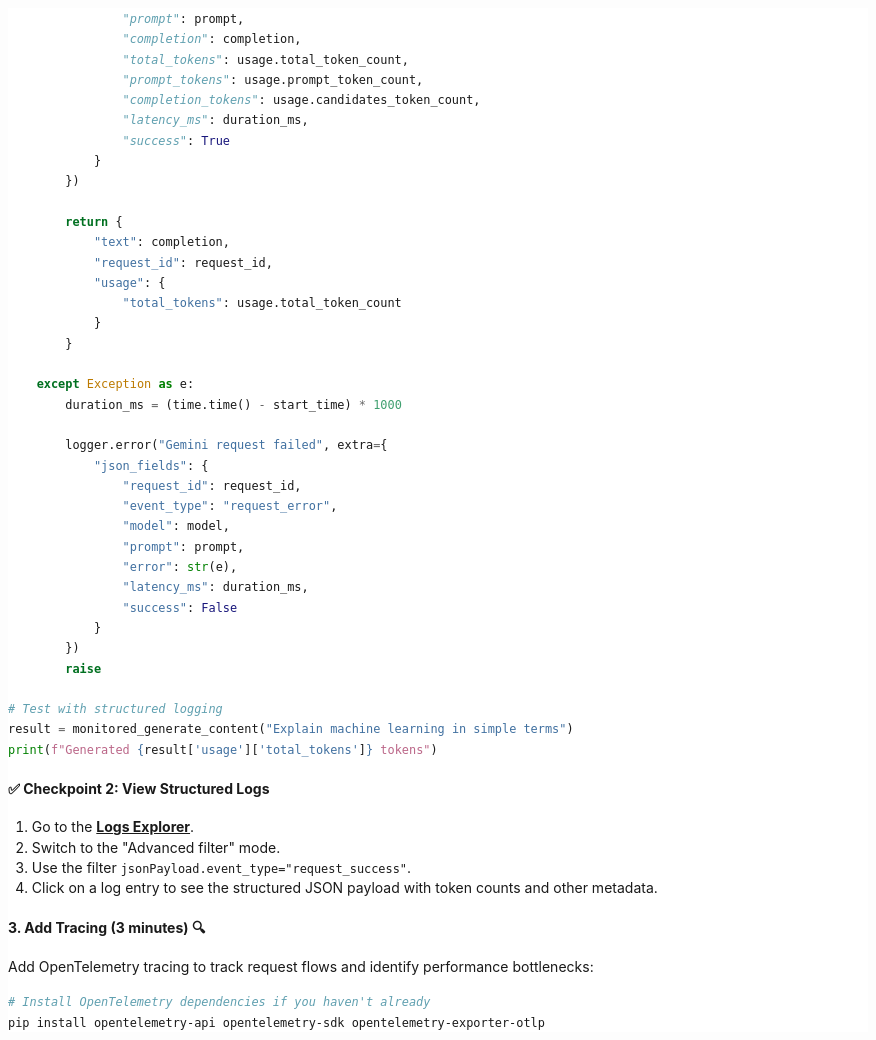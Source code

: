 ```python
                "prompt": prompt,
                "completion": completion,
                "total_tokens": usage.total_token_count,
                "prompt_tokens": usage.prompt_token_count,
                "completion_tokens": usage.candidates_token_count,
                "latency_ms": duration_ms,
                "success": True
            }
        })

        return {
            "text": completion,
            "request_id": request_id,
            "usage": {
                "total_tokens": usage.total_token_count
            }
        }

    except Exception as e:
        duration_ms = (time.time() - start_time) * 1000

        logger.error("Gemini request failed", extra={
            "json_fields": {
                "request_id": request_id,
                "event_type": "request_error",
                "model": model,
                "prompt": prompt,
                "error": str(e),
                "latency_ms": duration_ms,
                "success": False
            }
        })
        raise

# Test with structured logging
result = monitored_generate_content("Explain machine learning in simple terms")
print(f"Generated {result['usage']['total_tokens']} tokens")
```

#### ✅ Checkpoint 2: View Structured Logs

1. Go to the **[Logs Explorer](https://console.cloud.google.com/logs/query)**.
2. Switch to the "Advanced filter" mode.
3. Use the filter `jsonPayload.event_type="request_success"`.
4. Click on a log entry to see the structured JSON payload with token counts and other metadata.

#### 3. Add Tracing (3 minutes) 🔍

Add OpenTelemetry tracing to track request flows and identify performance bottlenecks:

```bash
# Install OpenTelemetry dependencies if you haven't already
pip install opentelemetry-api opentelemetry-sdk opentelemetry-exporter-otlp
```
